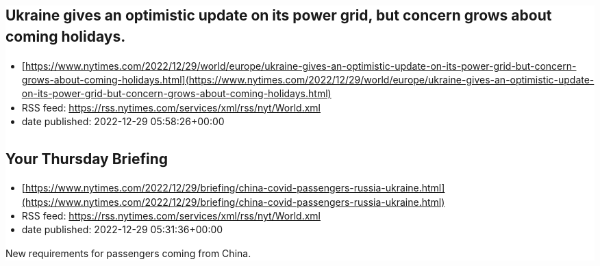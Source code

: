 ## Ukraine gives an optimistic update on its power grid, but concern grows about coming holidays.
 - [https://www.nytimes.com/2022/12/29/world/europe/ukraine-gives-an-optimistic-update-on-its-power-grid-but-concern-grows-about-coming-holidays.html](https://www.nytimes.com/2022/12/29/world/europe/ukraine-gives-an-optimistic-update-on-its-power-grid-but-concern-grows-about-coming-holidays.html)
 - RSS feed: https://rss.nytimes.com/services/xml/rss/nyt/World.xml
 - date published: 2022-12-29 05:58:26+00:00



## Your Thursday Briefing
 - [https://www.nytimes.com/2022/12/29/briefing/china-covid-passengers-russia-ukraine.html](https://www.nytimes.com/2022/12/29/briefing/china-covid-passengers-russia-ukraine.html)
 - RSS feed: https://rss.nytimes.com/services/xml/rss/nyt/World.xml
 - date published: 2022-12-29 05:31:36+00:00

New requirements for passengers coming from China.


